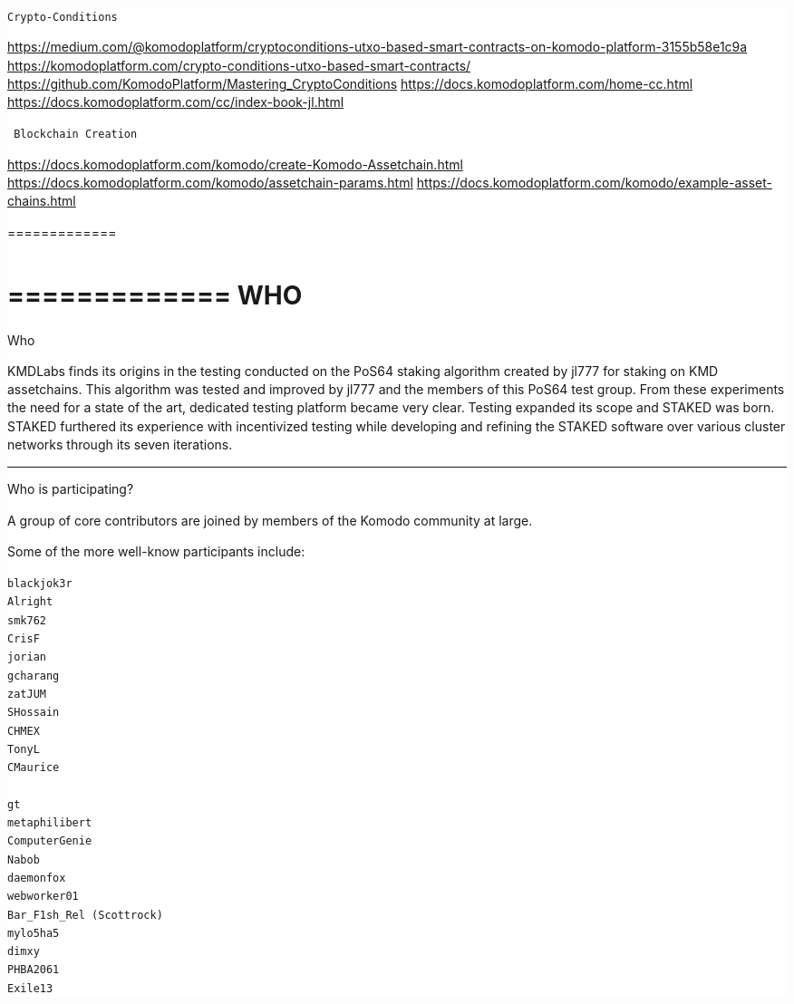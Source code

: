 	Crypto-Conditions

https://medium.com/@komodoplatform/cryptoconditions-utxo-based-smart-contracts-on-komodo-platform-3155b58e1c9a
https://komodoplatform.com/crypto-conditions-utxo-based-smart-contracts/
https://github.com/KomodoPlatform/Mastering_CryptoConditions
https://docs.komodoplatform.com/home-cc.html
https://docs.komodoplatform.com/cc/index-book-jl.html

	 Blockchain Creation

https://docs.komodoplatform.com/komodo/create-Komodo-Assetchain.html
https://docs.komodoplatform.com/komodo/assetchain-params.html
https://docs.komodoplatform.com/komodo/example-asset-chains.html

=============

=============
WHO
=============

Who

KMDLabs finds its origins in the testing conducted on the PoS64 staking algorithm created by jl777 for staking on KMD assetchains.
This algorithm was tested and improved by jl777 and the members of this PoS64 test group.  From these experiments the need for a state of the art, dedicated testing platform became very clear.
Testing expanded its scope and STAKED was born. STAKED furthered its experience with incentivized testing while developing and refining the STAKED software over various cluster networks through its seven iterations.

---
 
Who is participating?

A group of core contributors are joined by members of the Komodo community at large.

Some of the more well-know participants include:

    blackjok3r
    Alright
    smk762
    CrisF
    jorian
    gcharang
    zatJUM
    SHossain
    CHMEX
    TonyL
    CMaurice

    gt
    metaphilibert
    ComputerGenie
    Nabob
    daemonfox
    webworker01
    Bar_F1sh_Rel (Scottrock)
    mylo5ha5
    dimxy
    PHBA2061
    Exile13
